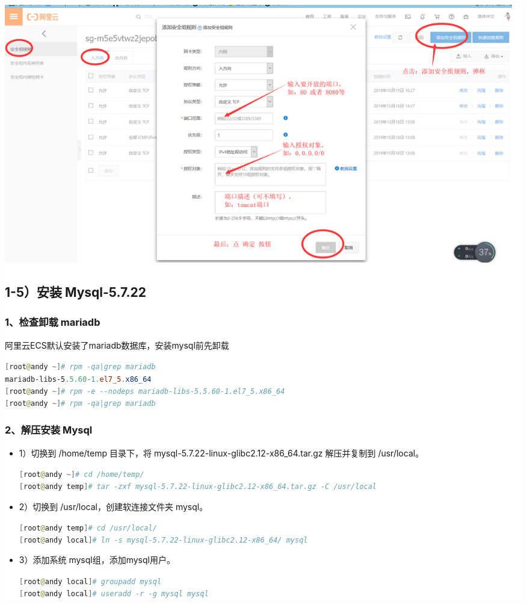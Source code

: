 ​<img src="aliyun-pic/3.png" width="98%" alt="云安全组配置二"/>

## 1-5）安装 Mysql-5.7.22
### 1、检查卸载 mariadb
​阿里云ECS默认安装了mariadb数据库，安装mysql前先卸载
```powershell
[root@andy ~]# rpm -qa|grep mariadb
mariadb-libs-5.5.60-1.el7_5.x86_64
[root@andy ~]# rpm -e --nodeps mariadb-libs-5.5.60-1.el7_5.x86_64
[root@andy ~]# rpm -qa|grep mariadb
```
### 2、解压安装 Mysql
+ 1）切换到 /home/temp 目录下，将 mysql-5.7.22-linux-glibc2.12-x86_64.tar.gz 解压并复制到 /usr/local。

  ```powershell
  [root@andy ~]# cd /home/temp/
  [root@andy temp]# tar -zxf mysql-5.7.22-linux-glibc2.12-x86_64.tar.gz -C /usr/local
  ```

+ 2）切换到 /usr/local，创建软连接文件夹 mysql。

  ```powershell
  [root@andy temp]# cd /usr/local/
  [root@andy local]# ln -s mysql-5.7.22-linux-glibc2.12-x86_64/ mysql
  ```

+ 3）添加系统 mysql组，添加mysql用户。

  ```powershell
  [root@andy local]# groupadd mysql
  [root@andy local]# useradd -r -g mysql mysql
  ```
